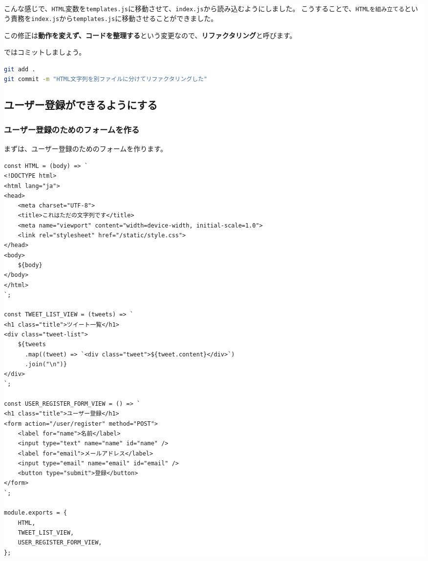 こんな感じで、`HTML`変数を`templates.js`に移動させて、`index.js`から読み込むようにしました。
こうすることで、`HTMLを組み立てる`という責務を`index.js`から`templates.js`に移動させることができました。

この修正は**動作を変えず、コードを整理する**という変更なので、**リファクタリング**と呼びます。

ではコミットしましょう。

```bash
git add .
git commit -m "HTML文字列を別ファイルに分けてリファクタリングした"
```

## ユーザー登録ができるようにする

### ユーザー登録のためのフォームを作る

まずは、ユーザー登録のためのフォームを作ります。

```js:templates.js{25-34, 39}
const HTML = (body) => `
<!DOCTYPE html>
<html lang="ja">
<head>
    <meta charset="UTF-8">
    <title>これはただの文字列です</title>
    <meta name="viewport" content="width=device-width, initial-scale=1.0">
    <link rel="stylesheet" href="/static/style.css">
</head>
<body>
    ${body}
</body>
</html>
`;

const TWEET_LIST_VIEW = (tweets) => `
<h1 class="title">ツイート一覧</h1>
<div class="tweet-list">
    ${tweets
      .map((tweet) => `<div class="tweet">${tweet.content}</div>`)
      .join("\n")}
</div>
`;

const USER_REGISTER_FORM_VIEW = () => `
<h1 class="title">ユーザー登録</h1>
<form action="/user/register" method="POST">
    <label for="name">名前</label>
    <input type="text" name="name" id="name" />
    <label for="email">メールアドレス</label>
    <input type="email" name="email" id="email" />
    <button type="submit">登録</button>
</form>
`;

module.exports = {
    HTML,
    TWEET_LIST_VIEW,
    USER_REGISTER_FORM_VIEW,
};
```
